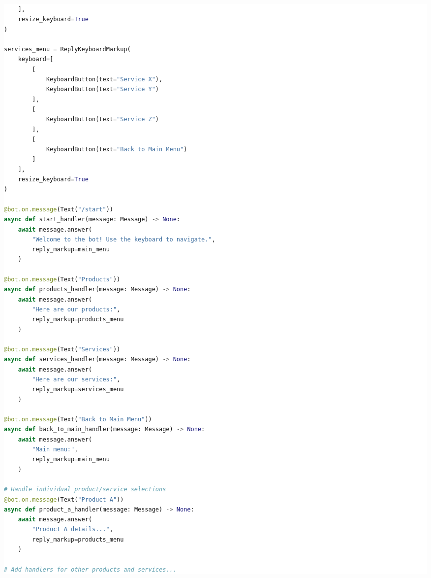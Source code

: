 ```python
    ],
    resize_keyboard=True
)

services_menu = ReplyKeyboardMarkup(
    keyboard=[
        [
            KeyboardButton(text="Service X"),
            KeyboardButton(text="Service Y")
        ],
        [
            KeyboardButton(text="Service Z")
        ],
        [
            KeyboardButton(text="Back to Main Menu")
        ]
    ],
    resize_keyboard=True
)

@bot.on.message(Text("/start"))
async def start_handler(message: Message) -> None:
    await message.answer(
        "Welcome to the bot! Use the keyboard to navigate.",
        reply_markup=main_menu
    )

@bot.on.message(Text("Products"))
async def products_handler(message: Message) -> None:
    await message.answer(
        "Here are our products:",
        reply_markup=products_menu
    )

@bot.on.message(Text("Services"))
async def services_handler(message: Message) -> None:
    await message.answer(
        "Here are our services:",
        reply_markup=services_menu
    )

@bot.on.message(Text("Back to Main Menu"))
async def back_to_main_handler(message: Message) -> None:
    await message.answer(
        "Main menu:",
        reply_markup=main_menu
    )

# Handle individual product/service selections
@bot.on.message(Text("Product A"))
async def product_a_handler(message: Message) -> None:
    await message.answer(
        "Product A details...",
        reply_markup=products_menu
    )

# Add handlers for other products and services...
```
